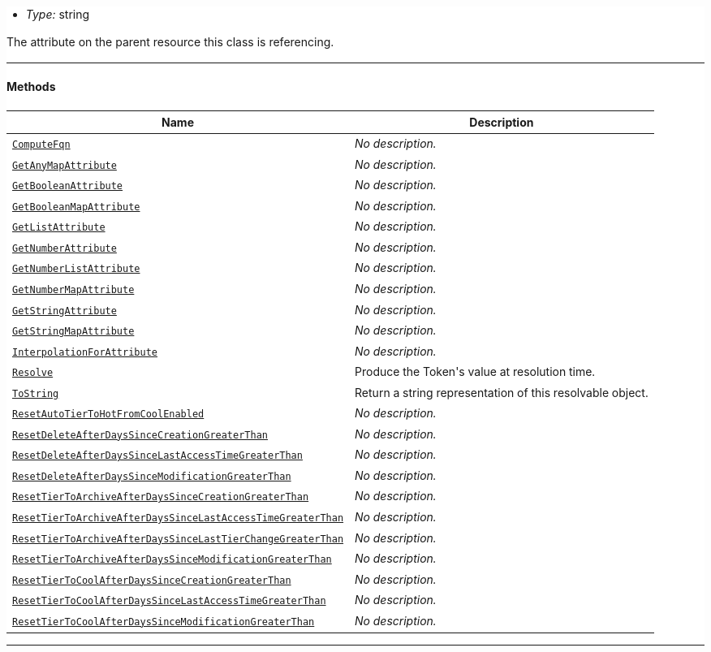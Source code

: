 - *Type:* string

The attribute on the parent resource this class is referencing.

---

#### Methods <a name="Methods" id="Methods"></a>

| **Name** | **Description** |
| --- | --- |
| <code><a href="#@cdktf/provider-azurerm.storageManagementPolicy.StorageManagementPolicyRuleActionsBaseBlobOutputReference.computeFqn">ComputeFqn</a></code> | *No description.* |
| <code><a href="#@cdktf/provider-azurerm.storageManagementPolicy.StorageManagementPolicyRuleActionsBaseBlobOutputReference.getAnyMapAttribute">GetAnyMapAttribute</a></code> | *No description.* |
| <code><a href="#@cdktf/provider-azurerm.storageManagementPolicy.StorageManagementPolicyRuleActionsBaseBlobOutputReference.getBooleanAttribute">GetBooleanAttribute</a></code> | *No description.* |
| <code><a href="#@cdktf/provider-azurerm.storageManagementPolicy.StorageManagementPolicyRuleActionsBaseBlobOutputReference.getBooleanMapAttribute">GetBooleanMapAttribute</a></code> | *No description.* |
| <code><a href="#@cdktf/provider-azurerm.storageManagementPolicy.StorageManagementPolicyRuleActionsBaseBlobOutputReference.getListAttribute">GetListAttribute</a></code> | *No description.* |
| <code><a href="#@cdktf/provider-azurerm.storageManagementPolicy.StorageManagementPolicyRuleActionsBaseBlobOutputReference.getNumberAttribute">GetNumberAttribute</a></code> | *No description.* |
| <code><a href="#@cdktf/provider-azurerm.storageManagementPolicy.StorageManagementPolicyRuleActionsBaseBlobOutputReference.getNumberListAttribute">GetNumberListAttribute</a></code> | *No description.* |
| <code><a href="#@cdktf/provider-azurerm.storageManagementPolicy.StorageManagementPolicyRuleActionsBaseBlobOutputReference.getNumberMapAttribute">GetNumberMapAttribute</a></code> | *No description.* |
| <code><a href="#@cdktf/provider-azurerm.storageManagementPolicy.StorageManagementPolicyRuleActionsBaseBlobOutputReference.getStringAttribute">GetStringAttribute</a></code> | *No description.* |
| <code><a href="#@cdktf/provider-azurerm.storageManagementPolicy.StorageManagementPolicyRuleActionsBaseBlobOutputReference.getStringMapAttribute">GetStringMapAttribute</a></code> | *No description.* |
| <code><a href="#@cdktf/provider-azurerm.storageManagementPolicy.StorageManagementPolicyRuleActionsBaseBlobOutputReference.interpolationForAttribute">InterpolationForAttribute</a></code> | *No description.* |
| <code><a href="#@cdktf/provider-azurerm.storageManagementPolicy.StorageManagementPolicyRuleActionsBaseBlobOutputReference.resolve">Resolve</a></code> | Produce the Token's value at resolution time. |
| <code><a href="#@cdktf/provider-azurerm.storageManagementPolicy.StorageManagementPolicyRuleActionsBaseBlobOutputReference.toString">ToString</a></code> | Return a string representation of this resolvable object. |
| <code><a href="#@cdktf/provider-azurerm.storageManagementPolicy.StorageManagementPolicyRuleActionsBaseBlobOutputReference.resetAutoTierToHotFromCoolEnabled">ResetAutoTierToHotFromCoolEnabled</a></code> | *No description.* |
| <code><a href="#@cdktf/provider-azurerm.storageManagementPolicy.StorageManagementPolicyRuleActionsBaseBlobOutputReference.resetDeleteAfterDaysSinceCreationGreaterThan">ResetDeleteAfterDaysSinceCreationGreaterThan</a></code> | *No description.* |
| <code><a href="#@cdktf/provider-azurerm.storageManagementPolicy.StorageManagementPolicyRuleActionsBaseBlobOutputReference.resetDeleteAfterDaysSinceLastAccessTimeGreaterThan">ResetDeleteAfterDaysSinceLastAccessTimeGreaterThan</a></code> | *No description.* |
| <code><a href="#@cdktf/provider-azurerm.storageManagementPolicy.StorageManagementPolicyRuleActionsBaseBlobOutputReference.resetDeleteAfterDaysSinceModificationGreaterThan">ResetDeleteAfterDaysSinceModificationGreaterThan</a></code> | *No description.* |
| <code><a href="#@cdktf/provider-azurerm.storageManagementPolicy.StorageManagementPolicyRuleActionsBaseBlobOutputReference.resetTierToArchiveAfterDaysSinceCreationGreaterThan">ResetTierToArchiveAfterDaysSinceCreationGreaterThan</a></code> | *No description.* |
| <code><a href="#@cdktf/provider-azurerm.storageManagementPolicy.StorageManagementPolicyRuleActionsBaseBlobOutputReference.resetTierToArchiveAfterDaysSinceLastAccessTimeGreaterThan">ResetTierToArchiveAfterDaysSinceLastAccessTimeGreaterThan</a></code> | *No description.* |
| <code><a href="#@cdktf/provider-azurerm.storageManagementPolicy.StorageManagementPolicyRuleActionsBaseBlobOutputReference.resetTierToArchiveAfterDaysSinceLastTierChangeGreaterThan">ResetTierToArchiveAfterDaysSinceLastTierChangeGreaterThan</a></code> | *No description.* |
| <code><a href="#@cdktf/provider-azurerm.storageManagementPolicy.StorageManagementPolicyRuleActionsBaseBlobOutputReference.resetTierToArchiveAfterDaysSinceModificationGreaterThan">ResetTierToArchiveAfterDaysSinceModificationGreaterThan</a></code> | *No description.* |
| <code><a href="#@cdktf/provider-azurerm.storageManagementPolicy.StorageManagementPolicyRuleActionsBaseBlobOutputReference.resetTierToCoolAfterDaysSinceCreationGreaterThan">ResetTierToCoolAfterDaysSinceCreationGreaterThan</a></code> | *No description.* |
| <code><a href="#@cdktf/provider-azurerm.storageManagementPolicy.StorageManagementPolicyRuleActionsBaseBlobOutputReference.resetTierToCoolAfterDaysSinceLastAccessTimeGreaterThan">ResetTierToCoolAfterDaysSinceLastAccessTimeGreaterThan</a></code> | *No description.* |
| <code><a href="#@cdktf/provider-azurerm.storageManagementPolicy.StorageManagementPolicyRuleActionsBaseBlobOutputReference.resetTierToCoolAfterDaysSinceModificationGreaterThan">ResetTierToCoolAfterDaysSinceModificationGreaterThan</a></code> | *No description.* |

---
